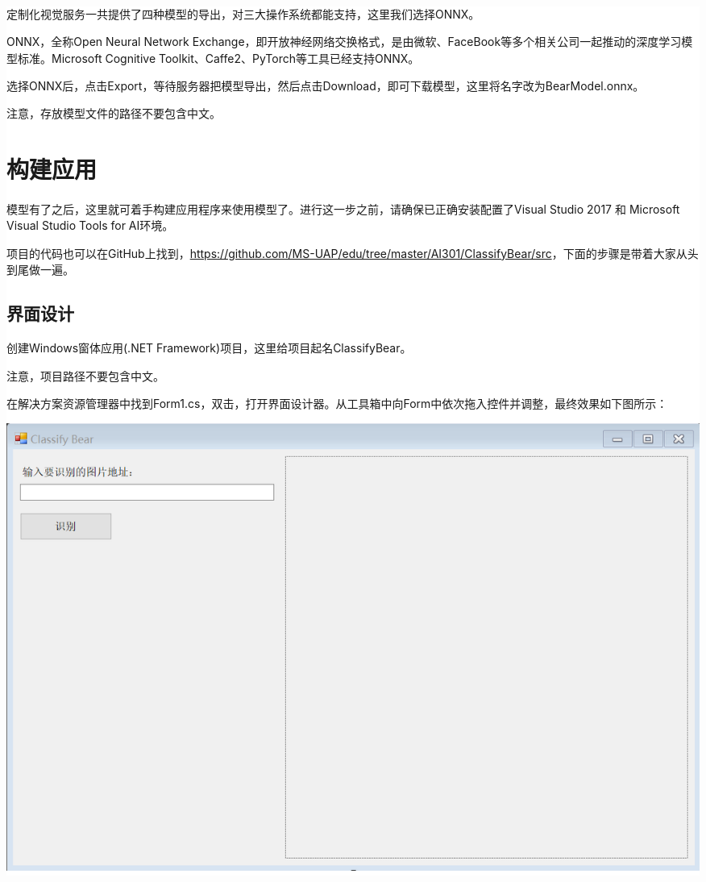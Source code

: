 定制化视觉服务一共提供了四种模型的导出，对三大操作系统都能支持，这里我们选择ONNX。

ONNX，全称Open Neural Network
Exchange，即开放神经网络交换格式，是由微软、FaceBook等多个相关公司一起推动的深度学习模型标准。Microsoft
Cognitive Toolkit、Caffe2、PyTorch等工具已经支持ONNX。

选择ONNX后，点击Export，等待服务器把模型导出，然后点击Download，即可下载模型，这里将名字改为BearModel.onnx。

注意，存放模型文件的路径不要包含中文。

# 构建应用

模型有了之后，这里就可着手构建应用程序来使用模型了。进行这一步之前，请确保已正确安装配置了Visual Studio 2017 和
Microsoft Visual Studio Tools for
AI环境。

项目的代码也可以在GitHub上找到，<https://github.com/MS-UAP/edu/tree/master/AI301/ClassifyBear/src>，下面的步骤是带着大家从头到尾做一遍。

## 界面设计

创建Windows窗体应用(.NET
    Framework)项目，这里给项目起名ClassifyBear。

注意，项目路径不要包含中文。

在解决方案资源管理器中找到Form1.cs，双击，打开界面设计器。从工具箱中向Form中依次拖入控件并调整，最终效果如下图所示：

![](./media/image11.png)
